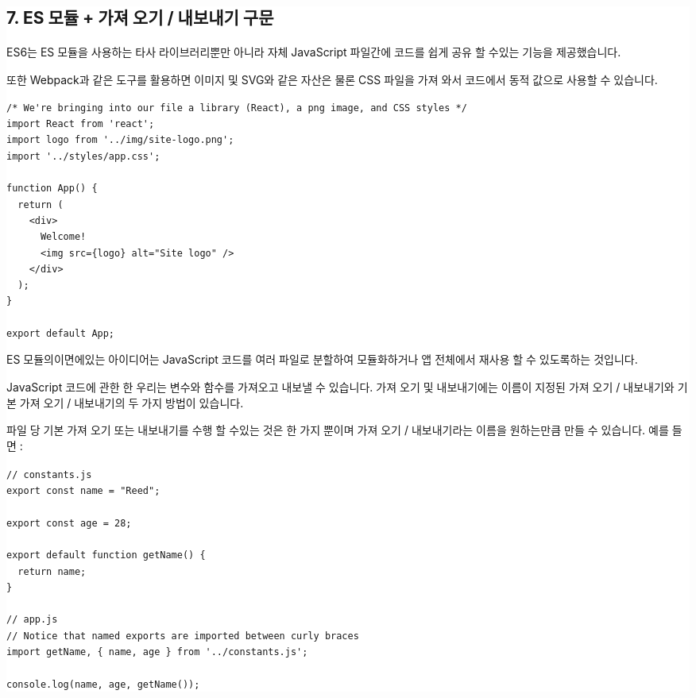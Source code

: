```undefined
```

## 7. ES 모듈 + 가져 오기 / 내보내기 구문
 

ES6는 ES 모듈을 사용하는 타사 라이브러리뿐만 아니라 자체 JavaScript 파일간에 코드를 쉽게 공유 할 수있는 기능을 제공했습니다.
 

또한 Webpack과 같은 도구를 활용하면 이미지 및 SVG와 같은 자산은 물론 CSS 파일을 가져 와서 코드에서 동적 값으로 사용할 수 있습니다.
 

```undefined
/* We're bringing into our file a library (React), a png image, and CSS styles */
import React from 'react';
import logo from '../img/site-logo.png';
import '../styles/app.css';
 
function App() {
  return (
    <div>
      Welcome!
      <img src={logo} alt="Site logo" />
    </div>
  );
}
 
export default App;
```

ES 모듈의이면에있는 아이디어는 JavaScript 코드를 여러 파일로 분할하여 모듈화하거나 앱 전체에서 재사용 할 수 있도록하는 것입니다.
 

JavaScript 코드에 관한 한 우리는 변수와 함수를 가져오고 내보낼 수 있습니다.
 가져 오기 및 내보내기에는 이름이 지정된 가져 오기 / 내보내기와 기본 가져 오기 / 내보내기의 두 가지 방법이 있습니다.
 

파일 당 기본 가져 오기 또는 내보내기를 수행 할 수있는 것은 한 가지 뿐이며 가져 오기 / 내보내기라는 이름을 원하는만큼 만들 수 있습니다.
 예를 들면 :
 

```undefined
// constants.js
export const name = "Reed";

export const age = 28;

export default function getName() {
  return name;   
}

// app.js
// Notice that named exports are imported between curly braces
import getName, { name, age } from '../constants.js';

console.log(name, age, getName());
```
